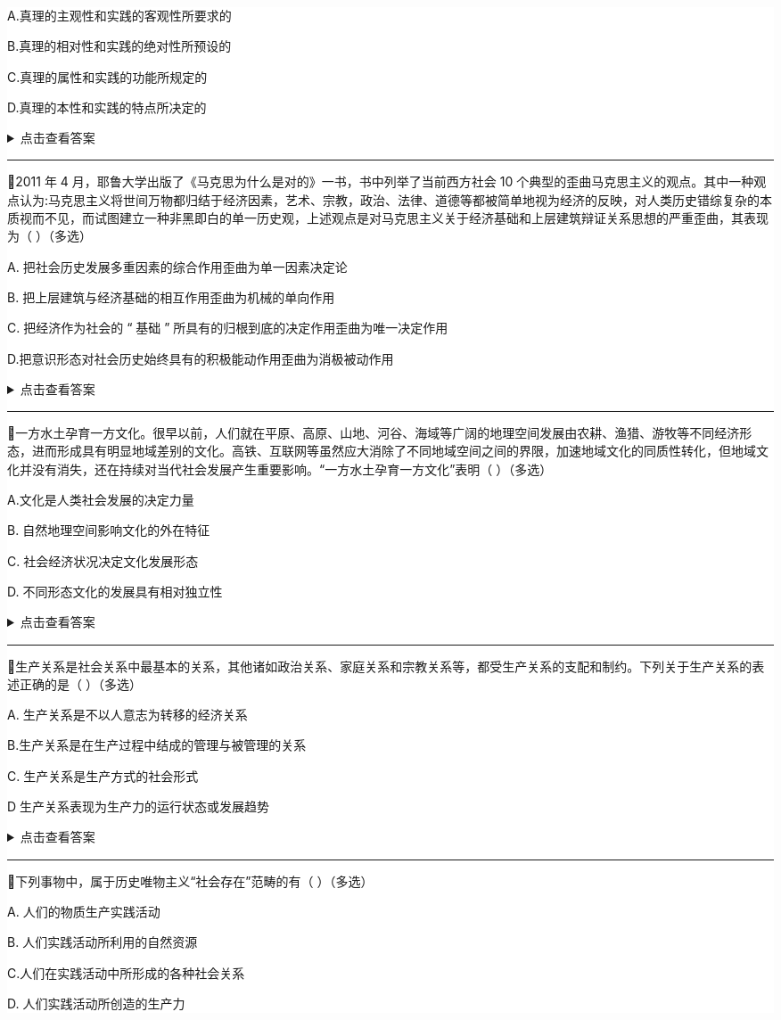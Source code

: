 A.真理的主观性和实践的客观性所要求的

B.真理的相对性和实践的绝对性所预设的

C.真理的属性和实践的功能所规定的

D.真理的本性和实践的特点所决定的

<details><summary>点击查看答案</summary></details>

<hr>

🔹2011 年 4 月，耶鲁大学出版了《马克思为什么是对的》一书，书中列举了当前西方社会 10 个典型的歪曲马克思主义的观点。其中一种观点认为:马克思主义将世间万物都归结于经济因素，艺术、宗教，政治、法律、道德等都被简单地视为经济的反映，对人类历史错综复杂的本质视而不见，而试图建立一种非黑即白的单一历史观，上述观点是对马克思主义关于经济基础和上层建筑辩证关系思想的严重歪曲，其表现为（ ）（多选）

A. 把社会历史发展多重因素的综合作用歪曲为单一因素决定论

B. 把上层建筑与经济基础的相互作用歪曲为机械的单向作用

C. 把经济作为社会的 “ 基础 ” 所具有的归根到底的决定作用歪曲为唯一决定作用

D.把意识形态对社会历史始终具有的积极能动作用歪曲为消极被动作用

<details><summary>点击查看答案</summary></details>

<hr>

🔹一方水土孕育一方文化。很早以前，人们就在平原、高原、山地、河谷、海域等广阔的地理空间发展由农耕、渔猎、游牧等不同经济形态，进而形成具有明显地域差别的文化。高铁、互联网等虽然应大消除了不同地域空间之间的界限，加速地域文化的同质性转化，但地域文化并没有消失，还在持续对当代社会发展产生重要影响。“一方水土孕育一方文化”表明（ ）（多选）

A.文化是人类社会发展的决定力量

B. 自然地理空间影响文化的外在特征

C. 社会经济状况决定文化发展形态

D. 不同形态文化的发展具有相对独立性

<details><summary>点击查看答案</summary></details>

<hr>

🔹生产关系是社会关系中最基本的关系，其他诸如政治关系、家庭关系和宗教关系等，都受生产关系的支配和制约。下列关于生产关系的表述正确的是（ ）（多选）

A. 生产关系是不以人意志为转移的经济关系

B.生产关系是在生产过程中结成的管理与被管理的关系

C. 生产关系是生产方式的社会形式

D 生产关系表现为生产力的运行状态或发展趋势

<details><summary>点击查看答案</summary></details>

<hr>

🔹下列事物中，属于历史唯物主义“社会存在”范畴的有（ ）（多选）

A. 人们的物质生产实践活动

B. 人们实践活动所利用的自然资源

C.人们在实践活动中所形成的各种社会关系

D. 人们实践活动所创造的生产力
